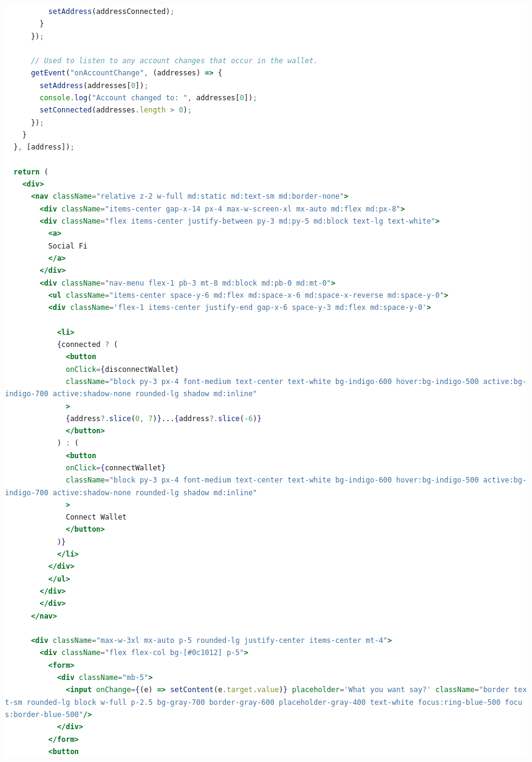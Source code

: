 ```jsx
          setAddress(addressConnected);
        }
      });

      // Used to listen to any account changes that occur in the wallet.
      getEvent("onAccountChange", (addresses) => {
        setAddress(addresses[0]);
        console.log("Account changed to: ", addresses[0]);
        setConnected(addresses.length > 0);
      });
    }
  }, [address]);

  return (
    <div>
      <nav className="relative z-2 w-full md:static md:text-sm md:border-none">
        <div className="items-center gap-x-14 px-4 max-w-screen-xl mx-auto md:flex md:px-8">
        <div className="flex items-center justify-between py-3 md:py-5 md:block text-lg text-white">
          <a>
          Social Fi
          </a>
        </div>
        <div className="nav-menu flex-1 pb-3 mt-8 md:block md:pb-0 md:mt-0">
          <ul className="items-center space-y-6 md:flex md:space-x-6 md:space-x-reverse md:space-y-0">
          <div className='flex-1 items-center justify-end gap-x-6 space-y-3 md:flex md:space-y-0'>
            
            <li>
            {connected ? (
              <button
              onClick={disconnectWallet}
              className="block py-3 px-4 font-medium text-center text-white bg-indigo-600 hover:bg-indigo-500 active:bg-indigo-700 active:shadow-none rounded-lg shadow md:inline"
              >
              {address?.slice(0, 7)}...{address?.slice(-6)}
              </button>
            ) : (
              <button 
              onClick={connectWallet} 
              className="block py-3 px-4 font-medium text-center text-white bg-indigo-600 hover:bg-indigo-500 active:bg-indigo-700 active:shadow-none rounded-lg shadow md:inline"
              >
              Connect Wallet
              </button>
            )}
            </li>
          </div>
          </ul>
        </div>
        </div>
      </nav>

      <div className="max-w-3xl mx-auto p-5 rounded-lg justify-center items-center mt-4">
        <div className="flex flex-col bg-[#0c1012] p-5">
          <form>
            <div className="mb-5">
              <input onChange={(e) => setContent(e.target.value)} placeholder='What you want say?' className="border text-sm rounded-lg block w-full p-2.5 bg-gray-700 border-gray-600 placeholder-gray-400 text-white focus:ring-blue-500 focus:border-blue-500"/>
            </div>
          </form>
          <button
```